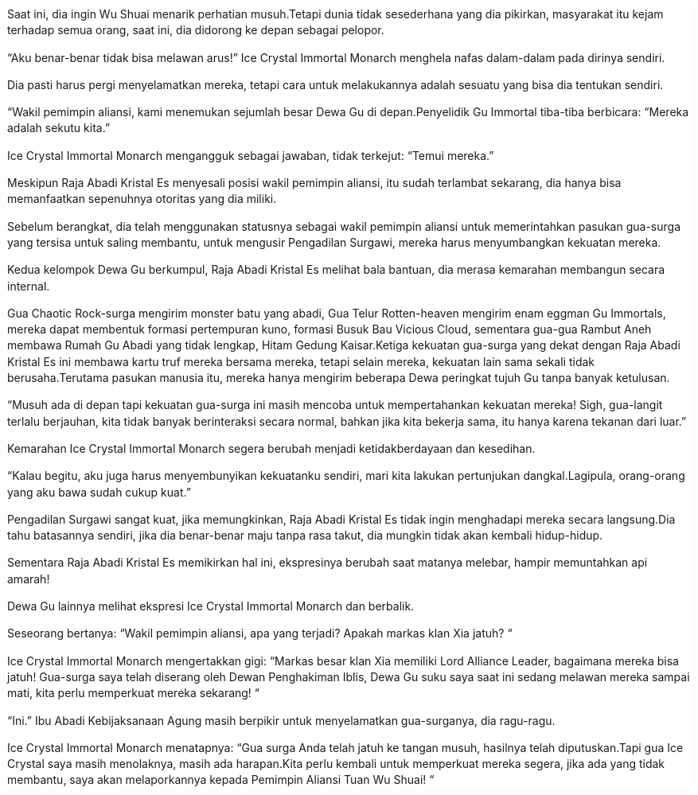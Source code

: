 Saat ini, dia ingin Wu Shuai menarik perhatian musuh.Tetapi dunia tidak sesederhana yang dia pikirkan, masyarakat itu kejam terhadap semua orang, saat ini, dia didorong ke depan sebagai pelopor.

“Aku benar-benar tidak bisa melawan arus!” Ice Crystal Immortal Monarch menghela nafas dalam-dalam pada dirinya sendiri.

Dia pasti harus pergi menyelamatkan mereka, tetapi cara untuk melakukannya adalah sesuatu yang bisa dia tentukan sendiri.

“Wakil pemimpin aliansi, kami menemukan sejumlah besar Dewa Gu di depan.Penyelidik Gu Immortal tiba-tiba berbicara: “Mereka adalah sekutu kita.”

Ice Crystal Immortal Monarch mengangguk sebagai jawaban, tidak terkejut: “Temui mereka.”

Meskipun Raja Abadi Kristal Es menyesali posisi wakil pemimpin aliansi, itu sudah terlambat sekarang, dia hanya bisa memanfaatkan sepenuhnya otoritas yang dia miliki.

Sebelum berangkat, dia telah menggunakan statusnya sebagai wakil pemimpin aliansi untuk memerintahkan pasukan gua-surga yang tersisa untuk saling membantu, untuk mengusir Pengadilan Surgawi, mereka harus menyumbangkan kekuatan mereka.

Kedua kelompok Dewa Gu berkumpul, Raja Abadi Kristal Es melihat bala bantuan, dia merasa kemarahan membangun secara internal.

Gua Chaotic Rock-surga mengirim monster batu yang abadi, Gua Telur Rotten-heaven mengirim enam eggman Gu Immortals, mereka dapat membentuk formasi pertempuran kuno, formasi Busuk Bau Vicious Cloud, sementara gua-gua Rambut Aneh membawa Rumah Gu Abadi yang tidak lengkap, Hitam Gedung Kaisar.Ketiga kekuatan gua-surga yang dekat dengan Raja Abadi Kristal Es ini membawa kartu truf mereka bersama mereka, tetapi selain mereka, kekuatan lain sama sekali tidak berusaha.Terutama pasukan manusia itu, mereka hanya mengirim beberapa Dewa peringkat tujuh Gu tanpa banyak ketulusan.

“Musuh ada di depan tapi kekuatan gua-surga ini masih mencoba untuk mempertahankan kekuatan mereka! Sigh, gua-langit terlalu berjauhan, kita tidak banyak berinteraksi secara normal, bahkan jika kita bekerja sama, itu hanya karena tekanan dari luar.”

Kemarahan Ice Crystal Immortal Monarch segera berubah menjadi ketidakberdayaan dan kesedihan.

“Kalau begitu, aku juga harus menyembunyikan kekuatanku sendiri, mari kita lakukan pertunjukan dangkal.Lagipula, orang-orang yang aku bawa sudah cukup kuat.”

Pengadilan Surgawi sangat kuat, jika memungkinkan, Raja Abadi Kristal Es tidak ingin menghadapi mereka secara langsung.Dia tahu batasannya sendiri, jika dia benar-benar maju tanpa rasa takut, dia mungkin tidak akan kembali hidup-hidup.

Sementara Raja Abadi Kristal Es memikirkan hal ini, ekspresinya berubah saat matanya melebar, hampir memuntahkan api amarah!

Dewa Gu lainnya melihat ekspresi Ice Crystal Immortal Monarch dan berbalik.

Seseorang bertanya: “Wakil pemimpin aliansi, apa yang terjadi? Apakah markas klan Xia jatuh? “

Ice Crystal Immortal Monarch mengertakkan gigi: “Markas besar klan Xia memiliki Lord Alliance Leader, bagaimana mereka bisa jatuh! Gua-surga saya telah diserang oleh Dewan Penghakiman Iblis, Dewa Gu suku saya saat ini sedang melawan mereka sampai mati, kita perlu memperkuat mereka sekarang! “

“Ini.” Ibu Abadi Kebijaksanaan Agung masih berpikir untuk menyelamatkan gua-surganya, dia ragu-ragu.

Ice Crystal Immortal Monarch menatapnya: “Gua surga Anda telah jatuh ke tangan musuh, hasilnya telah diputuskan.Tapi gua Ice Crystal saya masih menolaknya, masih ada harapan.Kita perlu kembali untuk memperkuat mereka segera, jika ada yang tidak membantu, saya akan melaporkannya kepada Pemimpin Aliansi Tuan Wu Shuai! “
